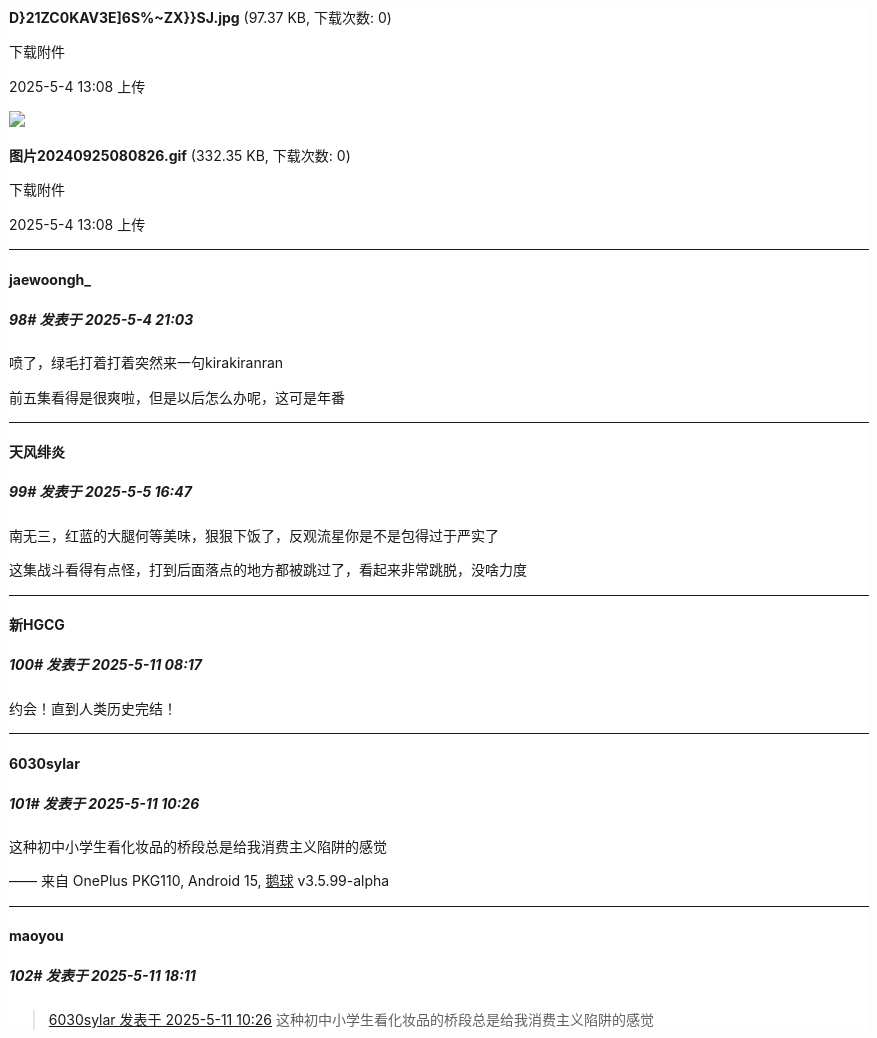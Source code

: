 <strong>D}21ZC0KAV3E]6S%~ZX}}SJ.jpg</strong> (97.37 KB, 下载次数: 0)

下载附件

2025-5-4 13:08 上传

<img src="https://img.stage1st.com/forum/202505/04/130829tw1khwfhs2w2mnt4.gif" referrerpolicy="no-referrer">

<strong>图片20240925080826.gif</strong> (332.35 KB, 下载次数: 0)

下载附件

2025-5-4 13:08 上传

*****

####  jaewoongh_  
##### 98#       发表于 2025-5-4 21:03

喷了，绿毛打着打着突然来一句kirakiranran

前五集看得是很爽啦，但是以后怎么办呢，这可是年番

*****

####  天风绯炎  
##### 99#       发表于 2025-5-5 16:47

南无三，红蓝的大腿何等美味，狠狠下饭了，反观流星你是不是包得过于严实了

这集战斗看得有点怪，打到后面落点的地方都被跳过了，看起来非常跳脱，没啥力度

*****

####  新HGCG  
##### 100#       发表于 2025-5-11 08:17

约会！直到人类历史完结！

*****

####  6030sylar  
##### 101#       发表于 2025-5-11 10:26

这种初中小学生看化妆品的桥段总是给我消费主义陷阱的感觉

—— 来自 OnePlus PKG110, Android 15, [鹅球](https://www.pgyer.com/xfPejhuq) v3.5.99-alpha

*****

####  maoyou  
##### 102#       发表于 2025-5-11 18:11

<blockquote><a href="httphttps://stage1st.com/2b/forum.php?mod=redirect&amp;goto=findpost&amp;pid=67802190&amp;ptid=2187541" target="_blank">6030sylar 发表于 2025-5-11 10:26</a>
这种初中小学生看化妆品的桥段总是给我消费主义陷阱的感觉
